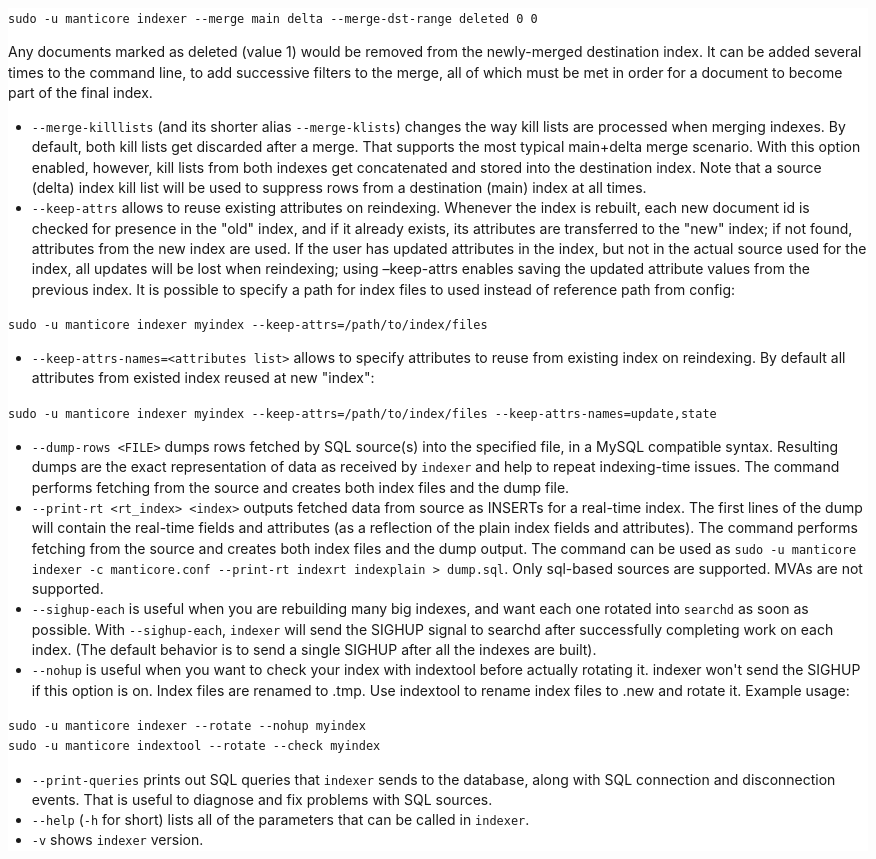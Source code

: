 ```shell
sudo -u manticore indexer --merge main delta --merge-dst-range deleted 0 0
```

Any documents marked as deleted (value 1) would be removed from the newly-merged destination index. It can be added several times to the command line, to add successive filters to the merge, all of which must be met in order for a document to become part of the final index.
* `--merge-killlists` (and its shorter alias `--merge-klists`) changes the way kill lists are processed when merging indexes. By default, both kill lists get discarded after a merge. That supports the most typical main+delta merge scenario. With this option enabled, however, kill lists from both indexes get concatenated and stored into the destination index. Note that a source (delta) index kill list will be used to suppress rows from a destination (main) index at all times.
* `--keep-attrs` allows to reuse existing attributes on reindexing. Whenever the index is rebuilt, each new document id is checked for presence in the "old" index, and if it already exists, its attributes are transferred to the "new" index; if not found, attributes from the new index are used. If the user has updated attributes in the index, but not in the actual source used for the index, all updates will be lost when reindexing; using –keep-attrs enables saving the updated attribute values from the previous index. It is possible to specify a path for index files to used instead of reference path from config:

```shell
sudo -u manticore indexer myindex --keep-attrs=/path/to/index/files
```

* `--keep-attrs-names=<attributes list>` allows to specify attributes to reuse from existing index on reindexing. By default all attributes from existed index reused at new "index":

```shell
sudo -u manticore indexer myindex --keep-attrs=/path/to/index/files --keep-attrs-names=update,state
```

* `--dump-rows <FILE>` dumps rows fetched by SQL source(s) into the specified file, in a MySQL compatible syntax. Resulting dumps are the exact representation of data as received by `indexer` and help to repeat indexing-time issues. The command performs fetching from the source and creates both index files and the dump file.
* `--print-rt <rt_index> <index>` outputs fetched data from source as INSERTs for a real-time index. The first lines of the dump will contain the real-time fields and attributes (as a reflection of the plain index fields and attributes). The command performs fetching from the source and creates both index files and the dump output. The command can be used as `sudo -u manticore indexer -c manticore.conf --print-rt indexrt indexplain > dump.sql`. Only sql-based sources are supported. MVAs are not supported.
* `--sighup-each` is useful when you are rebuilding many big indexes, and want each one rotated into `searchd` as soon as possible. With `--sighup-each`, `indexer` will send the SIGHUP signal to searchd after successfully completing work on each index. (The default behavior is to send a single SIGHUP after all the indexes are built).
* `--nohup` is useful when you want to check your index with indextool before actually rotating it. indexer won't send the SIGHUP if this option is on. Index files are renamed to .tmp. Use indextool to rename index files to .new and rotate it. Example usage:

```shell
sudo -u manticore indexer --rotate --nohup myindex
sudo -u manticore indextool --rotate --check myindex
```

* `--print-queries` prints out SQL queries that `indexer` sends to the database, along with SQL connection and disconnection events. That is useful to diagnose and fix problems with SQL sources.
* `--help` (`-h` for short) lists all of the parameters that can be called in `indexer`.
* `-v` shows `indexer` version.
